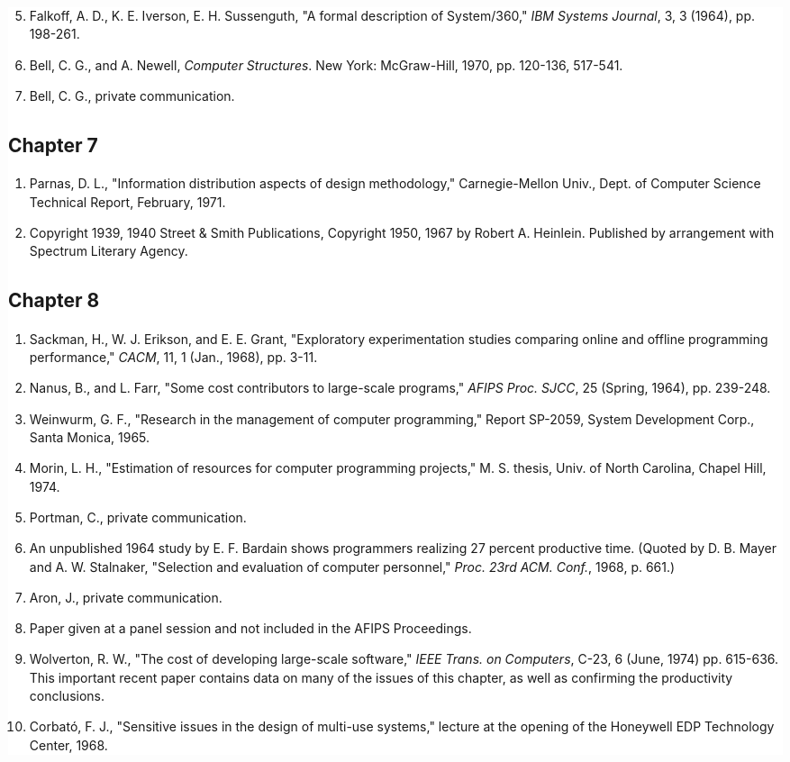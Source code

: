 5. Falkoff, A. D., K. E. Iverson, E. H. Sussenguth, "A formal
   description of System/360," *IBM Systems Journal*, 3, 3 (1964),
   pp. 198-261.

6. Bell, C. G., and A. Newell, *Computer Structures*. New York:
   McGraw-Hill, 1970, pp. 120-136, 517-541.

7. Bell, C. G., private communication.

## Chapter 7

1. Parnas, D. L., "Information distribution aspects of design
   methodology," Carnegie-Mellon Univ., Dept. of Computer
   Science Technical Report, February, 1971.

2. Copyright 1939, 1940 Street & Smith Publications, Copyright 1950, 1967 by Robert A. Heinlein. Published by arrangement with Spectrum Literary Agency.

## Chapter 8

1. Sackman, H., W. J. Erikson, and E. E. Grant, "Exploratory
   experimentation studies comparing online and offline programming performance," *CACM*, 11, 1 (Jan., 1968), pp. 3-11.

2. Nanus, B., and L. Farr, "Some cost contributors to large-scale programs," *AFIPS Proc. SJCC*, 25 (Spring, 1964), pp.
   239-248.

3. Weinwurm, G. F., "Research in the management of computer programming," Report SP-2059, System Development
   Corp., Santa Monica, 1965.

4. Morin, L. H., "Estimation of resources for computer programming projects," M. S. thesis, Univ. of North Carolina,
   Chapel Hill, 1974.

5. Portman, C., private communication.

6. An unpublished 1964 study by E. F. Bardain shows programmers realizing 27 percent productive time. (Quoted by
   D. B. Mayer and A. W. Stalnaker, "Selection and evaluation
   of computer personnel," *Proc. 23rd ACM. Conf.*, 1968, p.
   661.)

7. Aron, J., private communication.

8. Paper given at a panel session and not included in the
   AFIPS Proceedings.

9. Wolverton, R. W., "The cost of developing large-scale software," *IEEE Trans. on Computers*, C-23, 6 (June, 1974) pp.
   615-636. This important recent paper contains data on many
   of the issues of this chapter, as well as confirming the productivity conclusions.

10. Corbató, F. J., "Sensitive issues in the design of multi-use
    systems," lecture at the opening of the Honeywell EDP
    Technology Center, 1968.

